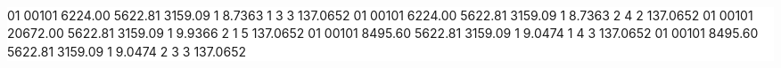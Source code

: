   <tr>
   <td style="text-align:left;"> 01 </td>
   <td style="text-align:left;"> 00101 </td>
   <td style="text-align:right;"> 6224.00 </td>
   <td style="text-align:right;"> 5622.81 </td>
   <td style="text-align:right;"> 3159.09 </td>
   <td style="text-align:left;"> 1 </td>
   <td style="text-align:right;"> 8.7363 </td>
   <td style="text-align:left;"> 1 </td>
   <td style="text-align:left;"> 3 </td>
   <td style="text-align:left;"> 3 </td>
   <td style="text-align:right;"> 137.0652 </td>
  </tr>
  <tr>
   <td style="text-align:left;"> 01 </td>
   <td style="text-align:left;"> 00101 </td>
   <td style="text-align:right;"> 6224.00 </td>
   <td style="text-align:right;"> 5622.81 </td>
   <td style="text-align:right;"> 3159.09 </td>
   <td style="text-align:left;"> 1 </td>
   <td style="text-align:right;"> 8.7363 </td>
   <td style="text-align:left;"> 2 </td>
   <td style="text-align:left;"> 4 </td>
   <td style="text-align:left;"> 2 </td>
   <td style="text-align:right;"> 137.0652 </td>
  </tr>
  <tr>
   <td style="text-align:left;"> 01 </td>
   <td style="text-align:left;"> 00101 </td>
   <td style="text-align:right;"> 20672.00 </td>
   <td style="text-align:right;"> 5622.81 </td>
   <td style="text-align:right;"> 3159.09 </td>
   <td style="text-align:left;"> 1 </td>
   <td style="text-align:right;"> 9.9366 </td>
   <td style="text-align:left;"> 2 </td>
   <td style="text-align:left;"> 1 </td>
   <td style="text-align:left;"> 5 </td>
   <td style="text-align:right;"> 137.0652 </td>
  </tr>
  <tr>
   <td style="text-align:left;"> 01 </td>
   <td style="text-align:left;"> 00101 </td>
   <td style="text-align:right;"> 8495.60 </td>
   <td style="text-align:right;"> 5622.81 </td>
   <td style="text-align:right;"> 3159.09 </td>
   <td style="text-align:left;"> 1 </td>
   <td style="text-align:right;"> 9.0474 </td>
   <td style="text-align:left;"> 1 </td>
   <td style="text-align:left;"> 4 </td>
   <td style="text-align:left;"> 3 </td>
   <td style="text-align:right;"> 137.0652 </td>
  </tr>
  <tr>
   <td style="text-align:left;"> 01 </td>
   <td style="text-align:left;"> 00101 </td>
   <td style="text-align:right;"> 8495.60 </td>
   <td style="text-align:right;"> 5622.81 </td>
   <td style="text-align:right;"> 3159.09 </td>
   <td style="text-align:left;"> 1 </td>
   <td style="text-align:right;"> 9.0474 </td>
   <td style="text-align:left;"> 2 </td>
   <td style="text-align:left;"> 3 </td>
   <td style="text-align:left;"> 3 </td>
   <td style="text-align:right;"> 137.0652 </td>